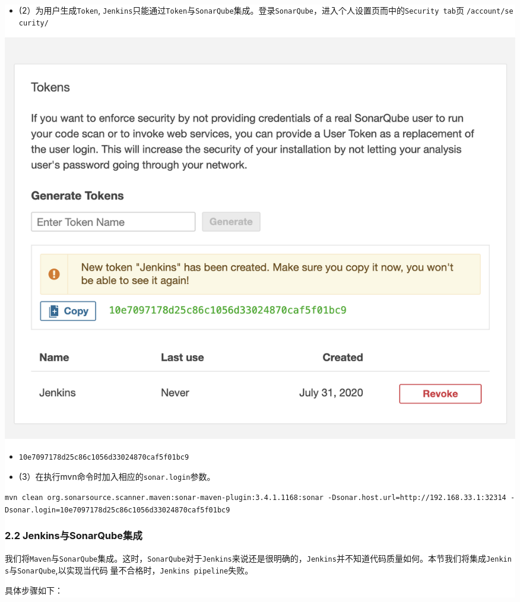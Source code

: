 * (2）为用户生成`Token`, `Jenkins`只能通过`Token`与`SonarQube`集成。登录`SonarQube`，进入个人设置页而中的`Security tab`页  `/account/security/`

![Alt Image Text](../images/chp8_2_5.png "Body image")

* `10e7097178d25c86c1056d33024870caf5f01bc9`

* (3）在执行mvn命令时加入相应的`sonar.login`参数。 

```
mvn clean org.sonarsource.scanner.maven:sonar-maven-plugin:3.4.1.1168:sonar -Dsonar.host.url=http://192.168.33.1:32314 -Dsonar.login=10e7097178d25c86c1056d33024870caf5f01bc9
```

### 2.2 Jenkins与SonarQube集成 

我们将`Maven`与`SonarQube`集成。这时，`SonarQube`对于`Jenkins`来说还是很明确的，`Jenkins`并不知道代码质量如何。本节我们将集成`Jenkins`与`SonarQube`,以实现当代码 量不合格时，`Jenkins pipeline`失败。

具体步骤如下：
